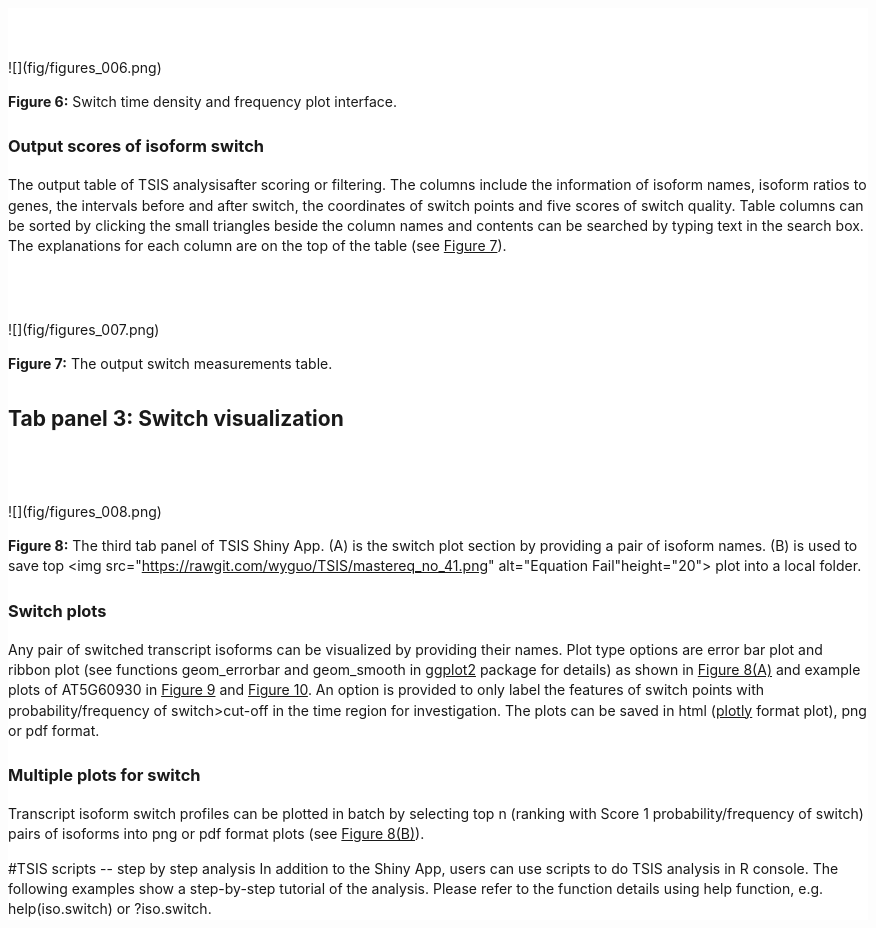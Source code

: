 <br>
<h2 id="fig6"> </h2>
![](fig/figures_006.png)


**Figure 6:** Switch time density and frequency plot interface. 

### Output scores of isoform switch
The output table of TSIS analysisafter scoring or filtering. The columns include the information of isoform names, isoform ratios to genes, the intervals before and after switch, the coordinates of switch points and five scores of switch quality. Table columns can be sorted by clicking the small triangles beside the column names and contents can be searched by typing text in the search box. The explanations for each column are on the top of the table (see <a href="#fig7">Figure 7</a>). 

<br>
<h2 id="fig7"> </h2>
![](fig/figures_007.png)


**Figure 7:** The output switch measurements table. 

## Tab panel 3: Switch visualization

<br>
<h2 id="fig8"> </h2>
![](fig/figures_008.png)


**Figure 8:** The third tab panel of TSIS Shiny App. (A) is the switch plot section by providing a pair of isoform names. (B) is used to save top 
<img src="https://rawgit.com/wyguo/TSIS/mastereq_no_41.png" alt="Equation Fail"height="20">
 plot into a local folder. 

### Switch plots
Any pair of switched transcript isoforms can be visualized by providing their names. Plot type options are error bar plot and ribbon plot (see functions geom_errorbar and geom_smooth in [ggplot2](http://ggplot2.org) package for details) as shown in <a href="#fig8">Figure 8(A)</a> and example plots of AT5G60930 in <a href="#fig9">Figure 9</a> and <a href="#fig10">Figure 10</a>. An option is provided to only label the features of switch points with probability/frequency of switch>cut-off in the time region for investigation. The plots can be saved in html ([plotly](https://plot.ly/) format plot), png or pdf format.

### Multiple plots for switch
Transcript isoform switch profiles can be plotted in batch by selecting top n (ranking with Score 1 probability/frequency of switch) pairs of isoforms into png or pdf format plots (see <a href="#fig8">Figure 8(B)</a>).

#TSIS scripts -- step by step analysis
In addition to the Shiny App, users can use scripts to do TSIS analysis in R console. The following examples show a step-by-step tutorial of the analysis. Please refer to the function details using help function, e.g. help(iso.switch) or ?iso.switch.
